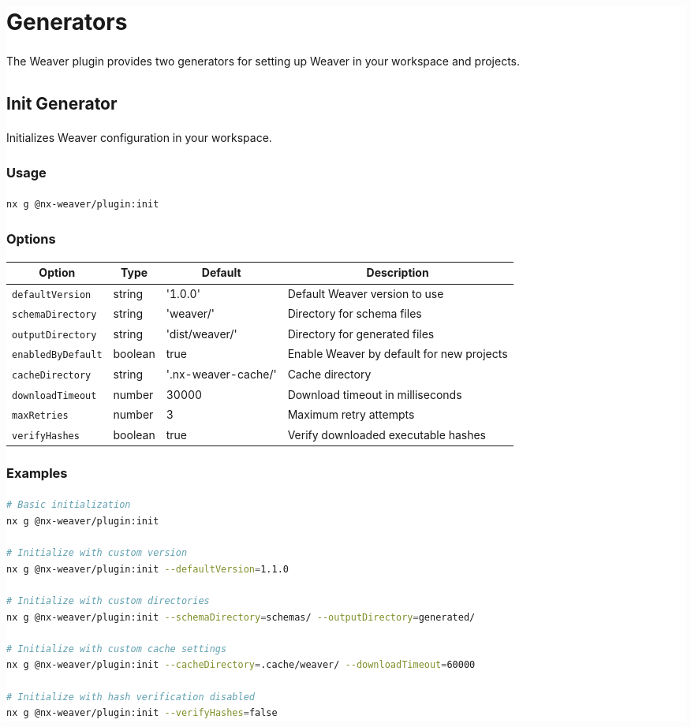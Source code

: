 # Generators

The Weaver plugin provides two generators for setting up Weaver in your workspace and projects.

## Init Generator

Initializes Weaver configuration in your workspace.

### Usage

```bash
nx g @nx-weaver/plugin:init
```

### Options

| Option | Type | Default | Description |
|--------|------|---------|-------------|
| `defaultVersion` | string | '1.0.0' | Default Weaver version to use |
| `schemaDirectory` | string | 'weaver/' | Directory for schema files |
| `outputDirectory` | string | 'dist/weaver/' | Directory for generated files |
| `enabledByDefault` | boolean | true | Enable Weaver by default for new projects |
| `cacheDirectory` | string | '.nx-weaver-cache/' | Cache directory |
| `downloadTimeout` | number | 30000 | Download timeout in milliseconds |
| `maxRetries` | number | 3 | Maximum retry attempts |
| `verifyHashes` | boolean | true | Verify downloaded executable hashes |

### Examples

```bash
# Basic initialization
nx g @nx-weaver/plugin:init

# Initialize with custom version
nx g @nx-weaver/plugin:init --defaultVersion=1.1.0

# Initialize with custom directories
nx g @nx-weaver/plugin:init --schemaDirectory=schemas/ --outputDirectory=generated/

# Initialize with custom cache settings
nx g @nx-weaver/plugin:init --cacheDirectory=.cache/weaver/ --downloadTimeout=60000

# Initialize with hash verification disabled
nx g @nx-weaver/plugin:init --verifyHashes=false
```

